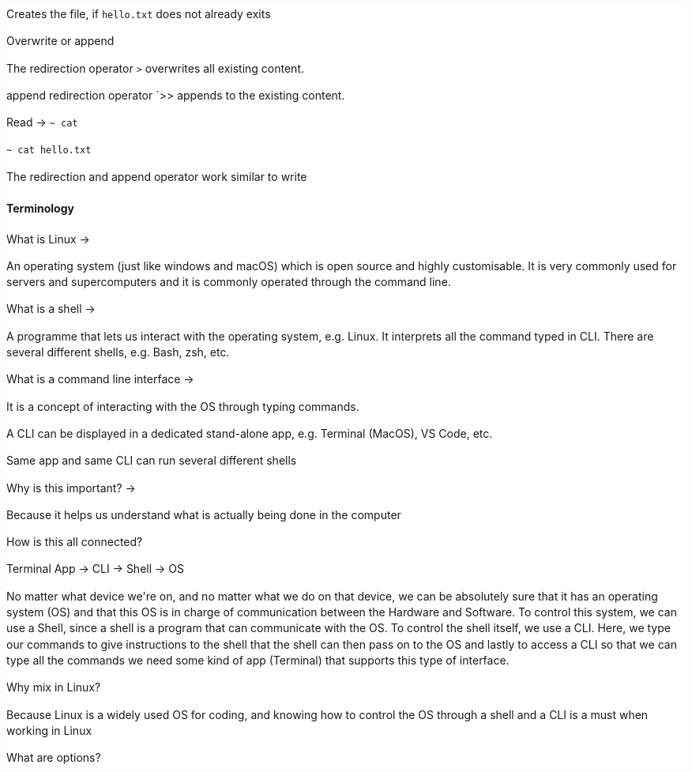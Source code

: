 Creates the file, if `hello.txt` does not already exits

Overwrite or append

The redirection operator `>` overwrites all existing content.

append redirection operator `>> appends to the existing content.

Read -> `~ cat`

```bash
~ cat hello.txt
```
The redirection and append operator work similar to write

#### Terminology
What is Linux ->

An operating system (just like windows and macOS) which is open source and highly customisable. It is very commonly used
for servers and supercomputers and it is commonly operated through the command line.

What is a shell ->

A programme that lets us interact with the operating system, e.g. Linux. It interprets all the command typed in CLI. There are
several different shells, e.g. Bash, zsh, etc.

What is a command line interface ->

It is a concept of interacting with the OS through typing commands.

A CLI can be displayed in a dedicated stand-alone app, e.g. Terminal (MacOS), VS Code, etc.

Same app and same CLI can run several different shells

Why is this important? ->

Because it helps us understand what is actually being done in the computer

How is this all connected?

Terminal App -> CLI -> Shell -> OS

No matter what device we're on, and no matter what we do on that device, we can be absolutely sure that it has an operating system (OS)
and that this OS is in charge of communication between the Hardware and Software. To control this system, we can use a Shell, since a
shell is a program that can communicate with the OS. To control the shell itself, we use a CLI. Here, we type our commands to give
instructions to the shell that the shell can then pass on to the OS and lastly to access a CLI so that we can type all the commands we
need some kind of app (Terminal) that supports this type of interface.

Why mix in Linux?

Because Linux is a widely used OS for coding, and knowing how to control the OS through a shell and a CLI is a must when working in Linux

What are options?
